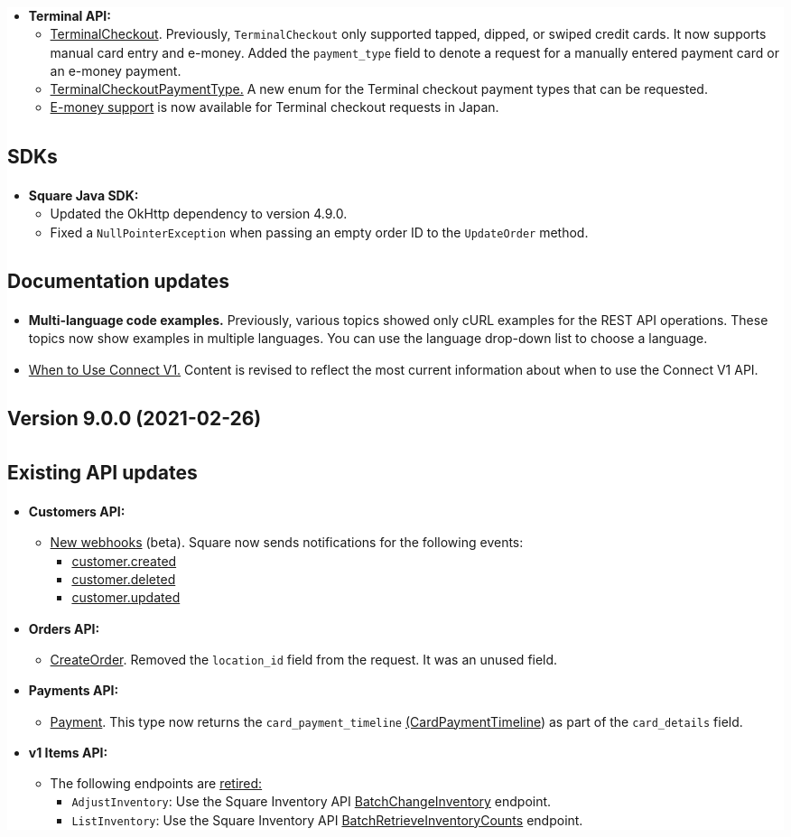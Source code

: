 
* **Terminal API:**
  * [TerminalCheckout](https://developer.squareup.com/reference/square_2021-03-17/objects/TerminalCheckout). Previously, `TerminalCheckout` only supported tapped, dipped, or swiped credit cards. It now supports manual card entry and e-money. Added the `payment_type` field to denote a request for a manually entered payment card or an e-money payment.
  * [TerminalCheckoutPaymentType.](https://developer.squareup.com/reference/square_2021-03-17enums/TerminalCheckoutPaymentType) A new enum for the Terminal checkout payment types that can be requested.
  * [E-money support](https://developer.squareup.com/docs/terminal-api/e-money-payments) is now available for Terminal checkout requests in Japan.


## SDKs
* **Square Java SDK:**
  * Updated the OkHttp dependency to version 4.9.0.
  * Fixed a `NullPointerException` when passing an empty order ID to the `UpdateOrder` method.

## Documentation updates

* **Multi-language code examples.** Previously, various topics showed only cURL examples for the REST API operations. These topics now show examples in multiple languages. You can use the language drop-down list to choose a language.
  
* [When to Use Connect V1.](https://developer.squareup.com/docs/build-basics/using-connect-v1) Content is revised to reflect the most current information about when to use the Connect V1 API.


## Version 9.0.0 (2021-02-26)
## Existing API updates

* **Customers API:**

  * [New webhooks](https://developer.squareup.com/docs/customers-api/use-the-api/customer-webhooks) (beta). Square now sends notifications for the following events:
     * [customer.created](https://developer.squareup.com/reference/square_2021-02-26/webhooks/customer.created)
     * [customer.deleted](https://developer.squareup.com/reference/square_2021-02-26/webhooks/customer.deleted)
     * [customer.updated](https://developer.squareup.com/reference/square_2021-02-26/webhooks/customer.updated)

* **Orders API:**
   * [CreateOrder](https://developer.squareup.com/reference/square_2021-02-26/orders-api/create-order). Removed the `location_id` field from the request. It was an unused field.

* **Payments API:**
   * [Payment](https://developer.squareup.com/reference/square_2021-02-26/objects/Payment). This type now returns the `card_payment_timeline` [(CardPaymentTimeline](https://developer.squareup.com/reference/square_2021-02-26/objects/CardPaymentTimeline)) as part of the `card_details` field.

* **v1 Items API:**
  * The following endpoints are [retired:](https://developer.squareup.com/docs/build-basics/api-lifecycle)
    * `AdjustInventory`: Use the Square Inventory API [BatchChangeInventory](https://developer.squareup.com/reference/square_2021-02-26/inventory-api/batch-change-inventory) endpoint.
    * `ListInventory`: Use the Square Inventory API  [BatchRetrieveInventoryCounts](https://developer.squareup.com/reference/square_2021-02-26/inventory-api/batch-retrieve-inventory-counts) endpoint.
